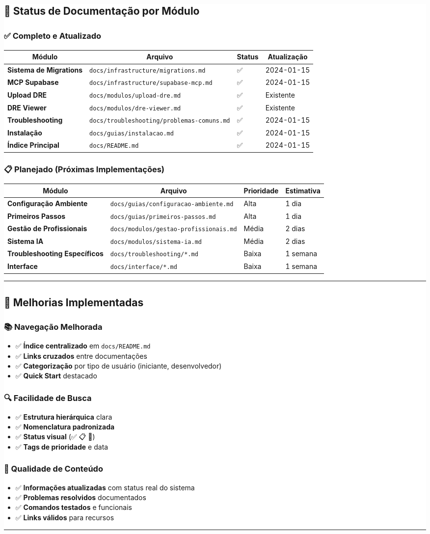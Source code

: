 ## 🎯 Status de Documentação por Módulo

### **✅ Completo e Atualizado**
| Módulo | Arquivo | Status | Atualização |
|--------|---------|--------|-------------|
| **Sistema de Migrations** | `docs/infrastructure/migrations.md` | ✅ | 2024-01-15 |
| **MCP Supabase** | `docs/infrastructure/supabase-mcp.md` | ✅ | 2024-01-15 |
| **Upload DRE** | `docs/modulos/upload-dre.md` | ✅ | Existente |
| **DRE Viewer** | `docs/modulos/dre-viewer.md` | ✅ | Existente |
| **Troubleshooting** | `docs/troubleshooting/problemas-comuns.md` | ✅ | 2024-01-15 |
| **Instalação** | `docs/guias/instalacao.md` | ✅ | 2024-01-15 |
| **Índice Principal** | `docs/README.md` | ✅ | 2024-01-15 |

### **📋 Planejado (Próximas Implementações)**
| Módulo | Arquivo | Prioridade | Estimativa |
|--------|---------|------------|------------|
| **Configuração Ambiente** | `docs/guias/configuracao-ambiente.md` | Alta | 1 dia |
| **Primeiros Passos** | `docs/guias/primeiros-passos.md` | Alta | 1 dia |
| **Gestão de Profissionais** | `docs/modulos/gestao-profissionais.md` | Média | 2 dias |
| **Sistema IA** | `docs/modulos/sistema-ia.md` | Média | 2 dias |
| **Troubleshooting Específicos** | `docs/troubleshooting/*.md` | Baixa | 1 semana |
| **Interface** | `docs/interface/*.md` | Baixa | 1 semana |

---

## 🚀 Melhorias Implementadas

### **📚 Navegação Melhorada**
- ✅ **Índice centralizado** em `docs/README.md`
- ✅ **Links cruzados** entre documentações
- ✅ **Categorização** por tipo de usuário (iniciante, desenvolvedor)
- ✅ **Quick Start** destacado

### **🔍 Facilidade de Busca**
- ✅ **Estrutura hierárquica** clara
- ✅ **Nomenclatura padronizada**
- ✅ **Status visual** (✅ 📋 🚧)
- ✅ **Tags de prioridade** e data

### **📖 Qualidade de Conteúdo**
- ✅ **Informações atualizadas** com status real do sistema
- ✅ **Problemas resolvidos** documentados
- ✅ **Comandos testados** e funcionais
- ✅ **Links válidos** para recursos

---